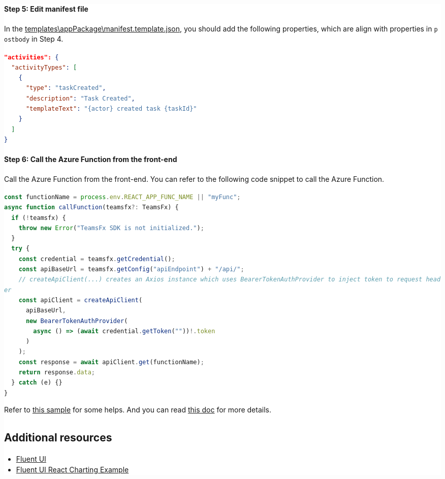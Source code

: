 #### Step 5: Edit manifest file

In the [templates\appPackage\manifest.template.json](..\templates\appPackage\manifest.template.json), you should add the following properties, which are align with properties in `postbody` in Step 4.

```json
"activities": {
  "activityTypes": [
    {
      "type": "taskCreated",
      "description": "Task Created",
      "templateText": "{actor} created task {taskId}"
    }
  ]
}
```

#### Step 6: Call the Azure Function from the front-end

Call the Azure Function from the front-end. You can refer to the following code snippet to call the Azure Function.

```ts
const functionName = process.env.REACT_APP_FUNC_NAME || "myFunc";
async function callFunction(teamsfx?: TeamsFx) {
  if (!teamsfx) {
    throw new Error("TeamsFx SDK is not initialized.");
  }
  try {
    const credential = teamsfx.getCredential();
    const apiBaseUrl = teamsfx.getConfig("apiEndpoint") + "/api/";
    // createApiClient(...) creates an Axios instance which uses BearerTokenAuthProvider to inject token to request header
    const apiClient = createApiClient(
      apiBaseUrl,
      new BearerTokenAuthProvider(
        async () => (await credential.getToken(""))!.token
      )
    );
    const response = await apiClient.get(functionName);
    return response.data;
  } catch (e) {}
}
```

Refer to [this sample](https://github.com/OfficeDev/TeamsFx-Samples/blob/dev/hello-world-tab-with-backend/tabs/src/components/sample/AzureFunctions.tsx) for some helps. And you can read [this doc](https://learn.microsoft.com/en-us/azure/azure-functions/functions-reference?tabs=blob) for more details.

## Additional resources

- [Fluent UI](https://react.fluentui.dev/?path=/docs/concepts-introduction--page)
- [Fluent UI React Charting Example](https://fluentuipr.z22.web.core.windows.net/heads/master/react-charting/demo/index.html#/)